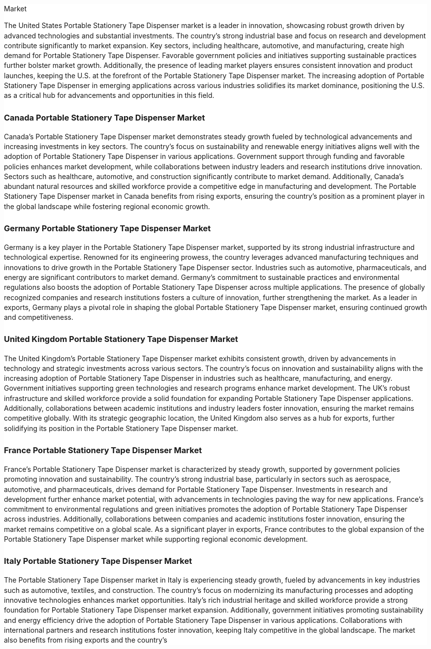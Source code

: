 Market</h3><p>The United States Portable Stationery Tape Dispenser market is a leader in innovation, showcasing robust growth driven by advanced technologies and substantial investments. The country&rsquo;s strong industrial base and focus on research and development contribute significantly to market expansion. Key sectors, including healthcare, automotive, and manufacturing, create high demand for Portable Stationery Tape Dispenser. Favorable government policies and initiatives supporting sustainable practices further bolster market growth. Additionally, the presence of leading market players ensures consistent innovation and product launches, keeping the U.S. at the forefront of the Portable Stationery Tape Dispenser market. The increasing adoption of Portable Stationery Tape Dispenser in emerging applications across various industries solidifies its market dominance, positioning the U.S. as a critical hub for advancements and opportunities in this field.</p><h3>Canada Portable Stationery Tape Dispenser Market</h3><p>Canada&rsquo;s Portable Stationery Tape Dispenser market demonstrates steady growth fueled by technological advancements and increasing investments in key sectors. The country&rsquo;s focus on sustainability and renewable energy initiatives aligns well with the adoption of Portable Stationery Tape Dispenser in various applications. Government support through funding and favorable policies enhances market development, while collaborations between industry leaders and research institutions drive innovation. Sectors such as healthcare, automotive, and construction significantly contribute to market demand. Additionally, Canada&rsquo;s abundant natural resources and skilled workforce provide a competitive edge in manufacturing and development. The Portable Stationery Tape Dispenser market in Canada benefits from rising exports, ensuring the country&rsquo;s position as a prominent player in the global landscape while fostering regional economic growth.</p><h3>Germany Portable Stationery Tape Dispenser Market</h3><p>Germany is a key player in the Portable Stationery Tape Dispenser market, supported by its strong industrial infrastructure and technological expertise. Renowned for its engineering prowess, the country leverages advanced manufacturing techniques and innovations to drive growth in the Portable Stationery Tape Dispenser sector. Industries such as automotive, pharmaceuticals, and energy are significant contributors to market demand. Germany&rsquo;s commitment to sustainable practices and environmental regulations also boosts the adoption of Portable Stationery Tape Dispenser across multiple applications. The presence of globally recognized companies and research institutions fosters a culture of innovation, further strengthening the market. As a leader in exports, Germany plays a pivotal role in shaping the global Portable Stationery Tape Dispenser market, ensuring continued growth and competitiveness.</p><h3>United Kingdom Portable Stationery Tape Dispenser Market</h3><p>The United Kingdom&rsquo;s Portable Stationery Tape Dispenser market exhibits consistent growth, driven by advancements in technology and strategic investments across various sectors. The country&rsquo;s focus on innovation and sustainability aligns with the increasing adoption of Portable Stationery Tape Dispenser in industries such as healthcare, manufacturing, and energy. Government initiatives supporting green technologies and research programs enhance market development. The UK&rsquo;s robust infrastructure and skilled workforce provide a solid foundation for expanding Portable Stationery Tape Dispenser applications. Additionally, collaborations between academic institutions and industry leaders foster innovation, ensuring the market remains competitive globally. With its strategic geographic location, the United Kingdom also serves as a hub for exports, further solidifying its position in the Portable Stationery Tape Dispenser market.</p><h3>France Portable Stationery Tape Dispenser Market</h3><p>France&rsquo;s Portable Stationery Tape Dispenser market is characterized by steady growth, supported by government policies promoting innovation and sustainability. The country&rsquo;s strong industrial base, particularly in sectors such as aerospace, automotive, and pharmaceuticals, drives demand for Portable Stationery Tape Dispenser. Investments in research and development further enhance market potential, with advancements in technologies paving the way for new applications. France&rsquo;s commitment to environmental regulations and green initiatives promotes the adoption of Portable Stationery Tape Dispenser across industries. Additionally, collaborations between companies and academic institutions foster innovation, ensuring the market remains competitive on a global scale. As a significant player in exports, France contributes to the global expansion of the Portable Stationery Tape Dispenser market while supporting regional economic development.</p><h3>Italy Portable Stationery Tape Dispenser Market</h3><p>The Portable Stationery Tape Dispenser market in Italy is experiencing steady growth, fueled by advancements in key industries such as automotive, textiles, and construction. The country&rsquo;s focus on modernizing its manufacturing processes and adopting innovative technologies enhances market opportunities. Italy&rsquo;s rich industrial heritage and skilled workforce provide a strong foundation for Portable Stationery Tape Dispenser market expansion. Additionally, government initiatives promoting sustainability and energy efficiency drive the adoption of Portable Stationery Tape Dispenser in various applications. Collaborations with international partners and research institutions foster innovation, keeping Italy competitive in the global landscape. The market also benefits from rising exports and the country&rsquo;s